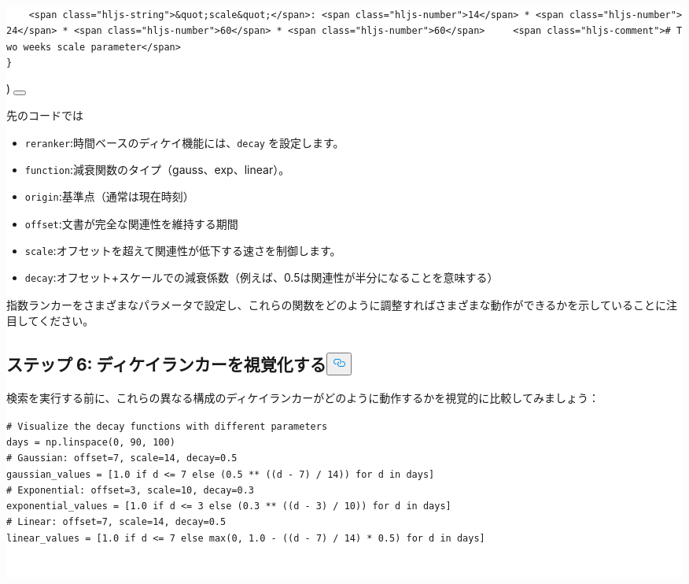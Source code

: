         <span class="hljs-string">&quot;scale&quot;</span>: <span class="hljs-number">14</span> * <span class="hljs-number">24</span> * <span class="hljs-number">60</span> * <span class="hljs-number">60</span>     <span class="hljs-comment"># Two weeks scale parameter</span>
    }
)
<button class="copy-code-btn"></button></code></pre>
<p>先のコードでは</p>
<ul>
<li><p><code translate="no">reranker</code>:時間ベースのディケイ機能には、<code translate="no">decay</code> を設定します。</p></li>
<li><p><code translate="no">function</code>:減衰関数のタイプ（gauss、exp、linear）。</p></li>
<li><p><code translate="no">origin</code>:基準点（通常は現在時刻）</p></li>
<li><p><code translate="no">offset</code>:文書が完全な関連性を維持する期間</p></li>
<li><p><code translate="no">scale</code>:オフセットを超えて関連性が低下する速さを制御します。</p></li>
<li><p><code translate="no">decay</code>:オフセット+スケールでの減衰係数（例えば、0.5は関連性が半分になることを意味する）</p></li>
</ul>
<p>指数ランカーをさまざまなパラメータで設定し、これらの関数をどのように調整すればさまざまな動作ができるかを示していることに注目してください。</p>
<h2 id="Step-6-Visualize-the-decay-rankers" class="common-anchor-header">ステップ 6: ディケイランカーを視覚化する<button data-href="#Step-6-Visualize-the-decay-rankers" class="anchor-icon" translate="no">
      <svg translate="no"
        aria-hidden="true"
        focusable="false"
        height="20"
        version="1.1"
        viewBox="0 0 16 16"
        width="16"
      >
        <path
          fill="#0092E4"
          fill-rule="evenodd"
          d="M4 9h1v1H4c-1.5 0-3-1.69-3-3.5S2.55 3 4 3h4c1.45 0 3 1.69 3 3.5 0 1.41-.91 2.72-2 3.25V8.59c.58-.45 1-1.27 1-2.09C10 5.22 8.98 4 8 4H4c-.98 0-2 1.22-2 2.5S3 9 4 9zm9-3h-1v1h1c1 0 2 1.22 2 2.5S13.98 12 13 12H9c-.98 0-2-1.22-2-2.5 0-.83.42-1.64 1-2.09V6.25c-1.09.53-2 1.84-2 3.25C6 11.31 7.55 13 9 13h4c1.45 0 3-1.69 3-3.5S14.5 6 13 6z"
        ></path>
      </svg>
    </button></h2><p>検索を実行する前に、これらの異なる構成のディケイランカーがどのように動作するかを視覚的に比較してみましょう：</p>
<pre><code translate="no" class="language-python"><span class="hljs-comment"># Visualize the decay functions with different parameters</span>
days = np.linspace(<span class="hljs-number">0</span>, <span class="hljs-number">90</span>, <span class="hljs-number">100</span>)
<span class="hljs-comment"># Gaussian: offset=7, scale=14, decay=0.5</span>
gaussian_values = [<span class="hljs-number">1.0</span> <span class="hljs-keyword">if</span> d &lt;= <span class="hljs-number">7</span> <span class="hljs-keyword">else</span> (<span class="hljs-number">0.5</span> ** ((d - <span class="hljs-number">7</span>) / <span class="hljs-number">14</span>)) <span class="hljs-keyword">for</span> d <span class="hljs-keyword">in</span> days]
<span class="hljs-comment"># Exponential: offset=3, scale=10, decay=0.3</span>
exponential_values = [<span class="hljs-number">1.0</span> <span class="hljs-keyword">if</span> d &lt;= <span class="hljs-number">3</span> <span class="hljs-keyword">else</span> (<span class="hljs-number">0.3</span> ** ((d - <span class="hljs-number">3</span>) / <span class="hljs-number">10</span>)) <span class="hljs-keyword">for</span> d <span class="hljs-keyword">in</span> days]
<span class="hljs-comment"># Linear: offset=7, scale=14, decay=0.5</span>
linear_values = [<span class="hljs-number">1.0</span> <span class="hljs-keyword">if</span> d &lt;= <span class="hljs-number">7</span> <span class="hljs-keyword">else</span> <span class="hljs-built_in">max</span>(<span class="hljs-number">0</span>, <span class="hljs-number">1.0</span> - ((d - <span class="hljs-number">7</span>) / <span class="hljs-number">14</span>) * <span class="hljs-number">0.5</span>) <span class="hljs-keyword">for</span> d <span class="hljs-keyword">in</span> days]
